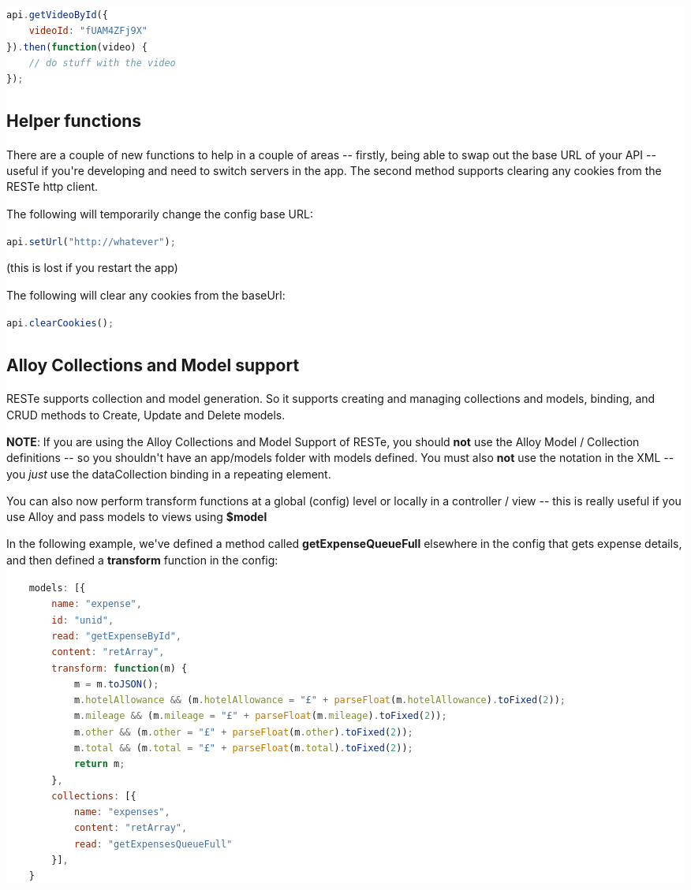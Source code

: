 ```javascript
api.getVideoById({
    videoId: "fUAM4ZFj9X"
}).then(function(video) {
    // do stuff with the video
});
```

## Helper functions

There are a couple of new functions to help in a couple of areas -- firstly, being able to swap out the base URL of your API -- useful if you're developing and need to switch servers in the app. The second method supports clearing any cookies from the RESTe http client.

The following will temporarily change the config base URL:

```javascript
api.setUrl("http://whatever");
```

(this is lost if you restart the app)

The following will clear any cookies from the baseUrl:

```javascript
api.clearCookies();
```

## Alloy Collections and Model support

RESTe supports collection and model generation. So it supports creating and managing collections and models, binding, and CRUD methods to Create, Update and Delete models.

**NOTE**: If you are using the Alloy Collections and Model Support of RESTe, you should **not** use the Alloy Model / Collection definitions -- so you shouldn't have an app/models folder with models defined. You must also **not** use the <Collection src="etc"/> notation in the XML -- you *just* use the dataCollection binding in a repeating element.

You can also now perform transform functions at a global (config) level or locally in a controller / view -- this is really useful if you use Alloy and pass models to views using **$model**

In the following example, we've defined a method called **getExpenseQueueFull** elsewhere in the config that gets expense details, and then defined a **transform** function in the config:

```javascript
    models: [{
        name: "expense",
        id: "unid",
        read: "getExpenseById",
        content: "retArray",
        transform: function(m) {
            m = m.toJSON();
            m.hotelAllowance && (m.hotelAllowance = "£" + parseFloat(m.hotelAllowance).toFixed(2));
            m.mileage && (m.mileage = "£" + parseFloat(m.mileage).toFixed(2));
            m.other && (m.other = "£" + parseFloat(m.other).toFixed(2));
            m.total && (m.total = "£" + parseFloat(m.total).toFixed(2));
            return m;
        },
        collections: [{
            name: "expenses",
            content: "retArray",
            read: "getExpensesQueueFull"
        }],
    }
```

